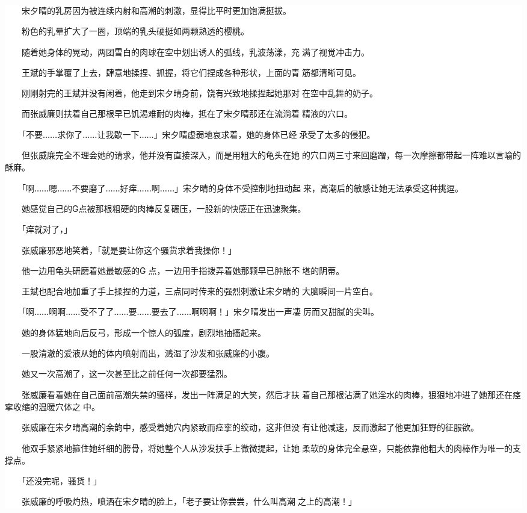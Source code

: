 　　宋夕晴的乳房因为被连续内射和高潮的刺激，显得比平时更加饱满挺拔。

　　粉色的乳晕扩大了一圈，顶端的乳头硬挺如两颗熟透的樱桃。

　　随着她身体的晃动，两团雪白的肉球在空中划出诱人的弧线，乳波荡漾，充
满了视觉冲击力。

　　王斌的手掌覆了上去，肆意地揉捏、抓握，将它们捏成各种形状，上面的青
筋都清晰可见。

　　刚刚射完的王斌并没有闲着，他走到宋夕晴身前，饶有兴致地揉捏起她那对
在空中乱舞的奶子。

　　而张威廉则扶着自己那根早已饥渴难耐的肉棒，抵在了宋夕晴那还在流淌着
精液的穴口。

　　「不要……求你了……让我歇一下……」宋夕晴虚弱地哀求着，她的身体已经
承受了太多的侵犯。

　　但张威廉完全不理会她的请求，他并没有直接深入，而是用粗大的龟头在她
的穴口两三寸来回磨蹭，每一次摩擦都带起一阵难以言喻的酥麻。

　　「啊……嗯……不要磨了……好痒……啊……」宋夕晴的身体不受控制地扭动起
来，高潮后的敏感让她无法承受这种挑逗。

　　她感觉自己的G点被那根粗硬的肉棒反复碾压，一股新的快感正在迅速聚集。

　　「痒就对了，」

　　张威廉邪恶地笑着，「就是要让你这个骚货求着我操你！」

　　他一边用龟头研磨着她最敏感的G 点，一边用手指拨弄着她那颗早已肿胀不
堪的阴蒂。

　　王斌也配合地加重了手上揉捏的力道，三点同时传来的强烈刺激让宋夕晴的
大脑瞬间一片空白。

　　「啊……啊啊……受不了了……要……要去了……啊啊啊！」宋夕晴发出一声凄
厉而又甜腻的尖叫。

　　她的身体猛地向后反弓，形成一个惊人的弧度，剧烈地抽搐起来。

　　一股清澈的爱液从她的体内喷射而出，溅湿了沙发和张威廉的小腹。

　　她又一次高潮了，这一次甚至比之前任何一次都要猛烈。

　　张威廉看着她在自己面前高潮失禁的骚样，发出一阵满足的大笑，然后才扶
着自己那根沾满了她淫水的肉棒，狠狠地冲进了她那还在痉挛收缩的温暖穴体之
中。

　　张威廉在宋夕晴高潮的余韵中，感受着她穴内紧致而痉挛的绞动，这非但没
有让他减速，反而激起了他更加狂野的征服欲。

　　他双手紧紧地箍住她纤细的胯骨，将她整个人从沙发扶手上微微提起，让她
柔软的身体完全悬空，只能依靠他粗大的肉棒作为唯一的支撑点。

　　「还没完呢，骚货！」

　　张威廉的呼吸灼热，喷洒在宋夕晴的脸上，「老子要让你尝尝，什么叫高潮
之上的高潮！」
